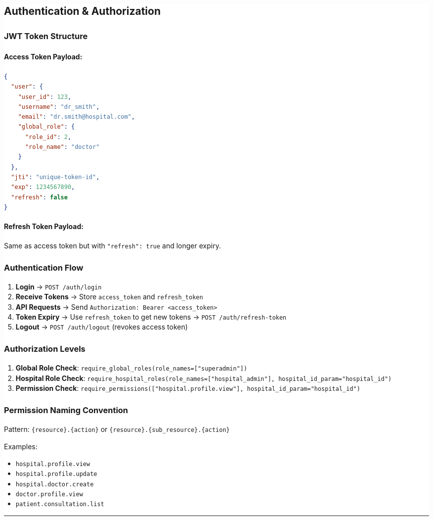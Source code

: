 ## Authentication & Authorization

### JWT Token Structure

#### Access Token Payload:
```json
{
  "user": {
    "user_id": 123,
    "username": "dr_smith",
    "email": "dr.smith@hospital.com",
    "global_role": {
      "role_id": 2,
      "role_name": "doctor"
    }
  },
  "jti": "unique-token-id",
  "exp": 1234567890,
  "refresh": false
}
```

#### Refresh Token Payload:
Same as access token but with `"refresh": true` and longer expiry.

### Authentication Flow

1. **Login** → `POST /auth/login`
2. **Receive Tokens** → Store `access_token` and `refresh_token`
3. **API Requests** → Send `Authorization: Bearer <access_token>`
4. **Token Expiry** → Use `refresh_token` to get new tokens → `POST /auth/refresh-token`
5. **Logout** → `POST /auth/logout` (revokes access token)

### Authorization Levels

1. **Global Role Check**: `require_global_roles(role_names=["superadmin"])`
2. **Hospital Role Check**: `require_hospital_roles(role_names=["hospital_admin"], hospital_id_param="hospital_id")`
3. **Permission Check**: `require_permissions(["hospital.profile.view"], hospital_id_param="hospital_id")`

### Permission Naming Convention

Pattern: `{resource}.{action}` or `{resource}.{sub_resource}.{action}`

Examples:
- `hospital.profile.view`
- `hospital.profile.update`
- `hospital.doctor.create`
- `doctor.profile.view`
- `patient.consultation.list`

---